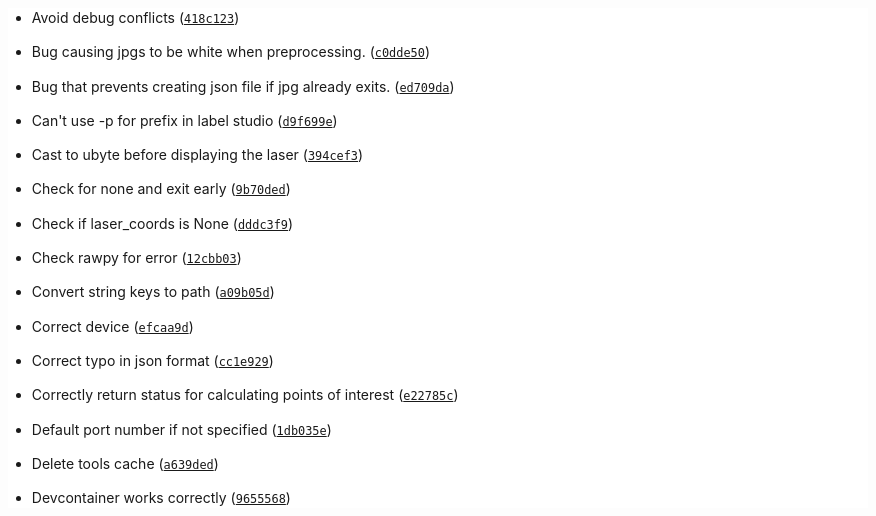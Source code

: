 - Avoid debug conflicts
  ([`418c123`](https://github.com/UCSD-E4E/fishsense-lite/commit/418c1232bbcbc2dce4a007f4a94b57193573c122))

- Bug causing jpgs to be white when preprocessing.
  ([`c0dde50`](https://github.com/UCSD-E4E/fishsense-lite/commit/c0dde50f9ea7aafc4be88e8e62df640561461572))

- Bug that prevents creating json file if jpg already exits.
  ([`ed709da`](https://github.com/UCSD-E4E/fishsense-lite/commit/ed709dad354af32c016588a46c5b396b25cf34e9))

- Can't use -p for prefix in label studio
  ([`d9f699e`](https://github.com/UCSD-E4E/fishsense-lite/commit/d9f699e1ad25d2bb896705b27cca1eacc38af449))

- Cast to ubyte before displaying the laser
  ([`394cef3`](https://github.com/UCSD-E4E/fishsense-lite/commit/394cef347c944dcb994a5bc5fcbf8d8f4dc3f9be))

- Check for none and exit early
  ([`9b70ded`](https://github.com/UCSD-E4E/fishsense-lite/commit/9b70ded2e3122c6732490ba571a68a2407b775a1))

- Check if laser_coords is None
  ([`dddc3f9`](https://github.com/UCSD-E4E/fishsense-lite/commit/dddc3f9b7604e00689eeffc8ce9a229343606855))

- Check rawpy for error
  ([`12cbb03`](https://github.com/UCSD-E4E/fishsense-lite/commit/12cbb039206fbd84837a0f9a27f99286bcdf084b))

- Convert string keys to path
  ([`a09b05d`](https://github.com/UCSD-E4E/fishsense-lite/commit/a09b05dd51ffa89f45fe37abf2c01ccd0ef3c479))

- Correct device
  ([`efcaa9d`](https://github.com/UCSD-E4E/fishsense-lite/commit/efcaa9dacd461a64a00197d1c0b33b2bdcdcc770))

- Correct typo in json format
  ([`cc1e929`](https://github.com/UCSD-E4E/fishsense-lite/commit/cc1e929cf9af069ff274841e4a7ec6301aac1439))

- Correctly return status for calculating points of interest
  ([`e22785c`](https://github.com/UCSD-E4E/fishsense-lite/commit/e22785ce082d4e6ff11e742fcb443dfee13db79f))

- Default port number if not specified
  ([`1db035e`](https://github.com/UCSD-E4E/fishsense-lite/commit/1db035e186740a7d6f361e8f4cf3e43b9ceec10f))

- Delete tools cache
  ([`a639ded`](https://github.com/UCSD-E4E/fishsense-lite/commit/a639dedf737b702a7cbbd2d5650e816048168a5b))

- Devcontainer works correctly
  ([`9655568`](https://github.com/UCSD-E4E/fishsense-lite/commit/96555683c3dde76942e194827b80b0ff569af4b0))
